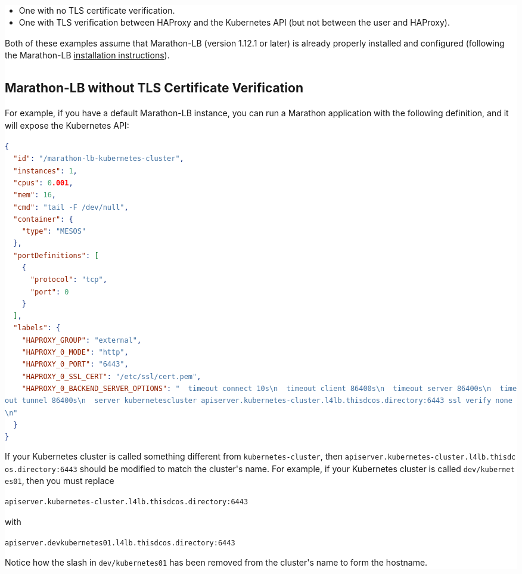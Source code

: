 * One with no TLS certificate verification.
* One with TLS verification between HAProxy and the Kubernetes API (but not between the user and HAProxy).

Both of these examples assume that Marathon-LB (version 1.12.1 or later) is already properly installed and configured (following the Marathon-LB [installation instructions](/services/marathon-lb/)).

## Marathon-LB without TLS Certificate Verification

For example, if you have a default Marathon-LB instance, you can run a Marathon application with the following definition, and it will expose the Kubernetes API:

```json
{
  "id": "/marathon-lb-kubernetes-cluster",
  "instances": 1,
  "cpus": 0.001,
  "mem": 16,
  "cmd": "tail -F /dev/null",
  "container": {
    "type": "MESOS"
  },
  "portDefinitions": [
    {
      "protocol": "tcp",
      "port": 0
    }
  ],
  "labels": {
    "HAPROXY_GROUP": "external",
    "HAPROXY_0_MODE": "http",
    "HAPROXY_0_PORT": "6443",
    "HAPROXY_0_SSL_CERT": "/etc/ssl/cert.pem",
    "HAPROXY_0_BACKEND_SERVER_OPTIONS": "  timeout connect 10s\n  timeout client 86400s\n  timeout server 86400s\n  timeout tunnel 86400s\n  server kubernetescluster apiserver.kubernetes-cluster.l4lb.thisdcos.directory:6443 ssl verify none\n"
  }
}
```

If your Kubernetes cluster is called something different from `kubernetes-cluster`, then `apiserver.kubernetes-cluster.l4lb.thisdcos.directory:6443` should be modified to match the cluster's name.
For example, if your Kubernetes cluster is called `dev/kubernetes01`, then you must replace

```text
apiserver.kubernetes-cluster.l4lb.thisdcos.directory:6443
```

with

```text
apiserver.devkubernetes01.l4lb.thisdcos.directory:6443
```

Notice how the slash in `dev/kubernetes01` has been removed from the cluster's name to form the hostname.
